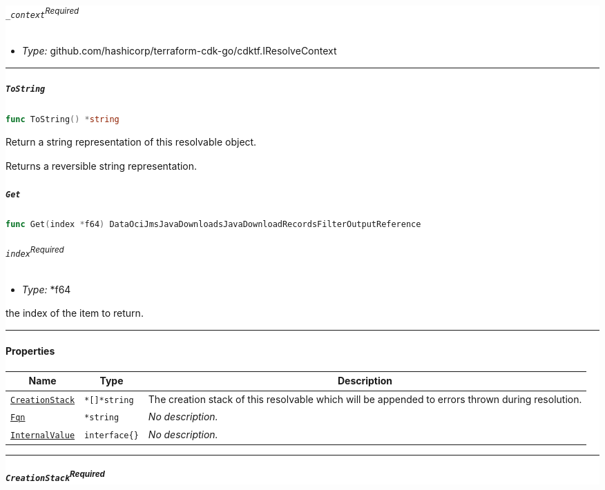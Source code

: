 ###### `_context`<sup>Required</sup> <a name="_context" id="rhizo-co-terraform-provider-oci.dataOciJmsJavaDownloadsJavaDownloadRecords.DataOciJmsJavaDownloadsJavaDownloadRecordsFilterList.resolve.parameter._context"></a>

- *Type:* github.com/hashicorp/terraform-cdk-go/cdktf.IResolveContext

---

##### `ToString` <a name="ToString" id="rhizo-co-terraform-provider-oci.dataOciJmsJavaDownloadsJavaDownloadRecords.DataOciJmsJavaDownloadsJavaDownloadRecordsFilterList.toString"></a>

```go
func ToString() *string
```

Return a string representation of this resolvable object.

Returns a reversible string representation.

##### `Get` <a name="Get" id="rhizo-co-terraform-provider-oci.dataOciJmsJavaDownloadsJavaDownloadRecords.DataOciJmsJavaDownloadsJavaDownloadRecordsFilterList.get"></a>

```go
func Get(index *f64) DataOciJmsJavaDownloadsJavaDownloadRecordsFilterOutputReference
```

###### `index`<sup>Required</sup> <a name="index" id="rhizo-co-terraform-provider-oci.dataOciJmsJavaDownloadsJavaDownloadRecords.DataOciJmsJavaDownloadsJavaDownloadRecordsFilterList.get.parameter.index"></a>

- *Type:* *f64

the index of the item to return.

---


#### Properties <a name="Properties" id="Properties"></a>

| **Name** | **Type** | **Description** |
| --- | --- | --- |
| <code><a href="#rhizo-co-terraform-provider-oci.dataOciJmsJavaDownloadsJavaDownloadRecords.DataOciJmsJavaDownloadsJavaDownloadRecordsFilterList.property.creationStack">CreationStack</a></code> | <code>*[]*string</code> | The creation stack of this resolvable which will be appended to errors thrown during resolution. |
| <code><a href="#rhizo-co-terraform-provider-oci.dataOciJmsJavaDownloadsJavaDownloadRecords.DataOciJmsJavaDownloadsJavaDownloadRecordsFilterList.property.fqn">Fqn</a></code> | <code>*string</code> | *No description.* |
| <code><a href="#rhizo-co-terraform-provider-oci.dataOciJmsJavaDownloadsJavaDownloadRecords.DataOciJmsJavaDownloadsJavaDownloadRecordsFilterList.property.internalValue">InternalValue</a></code> | <code>interface{}</code> | *No description.* |

---

##### `CreationStack`<sup>Required</sup> <a name="CreationStack" id="rhizo-co-terraform-provider-oci.dataOciJmsJavaDownloadsJavaDownloadRecords.DataOciJmsJavaDownloadsJavaDownloadRecordsFilterList.property.creationStack"></a>
